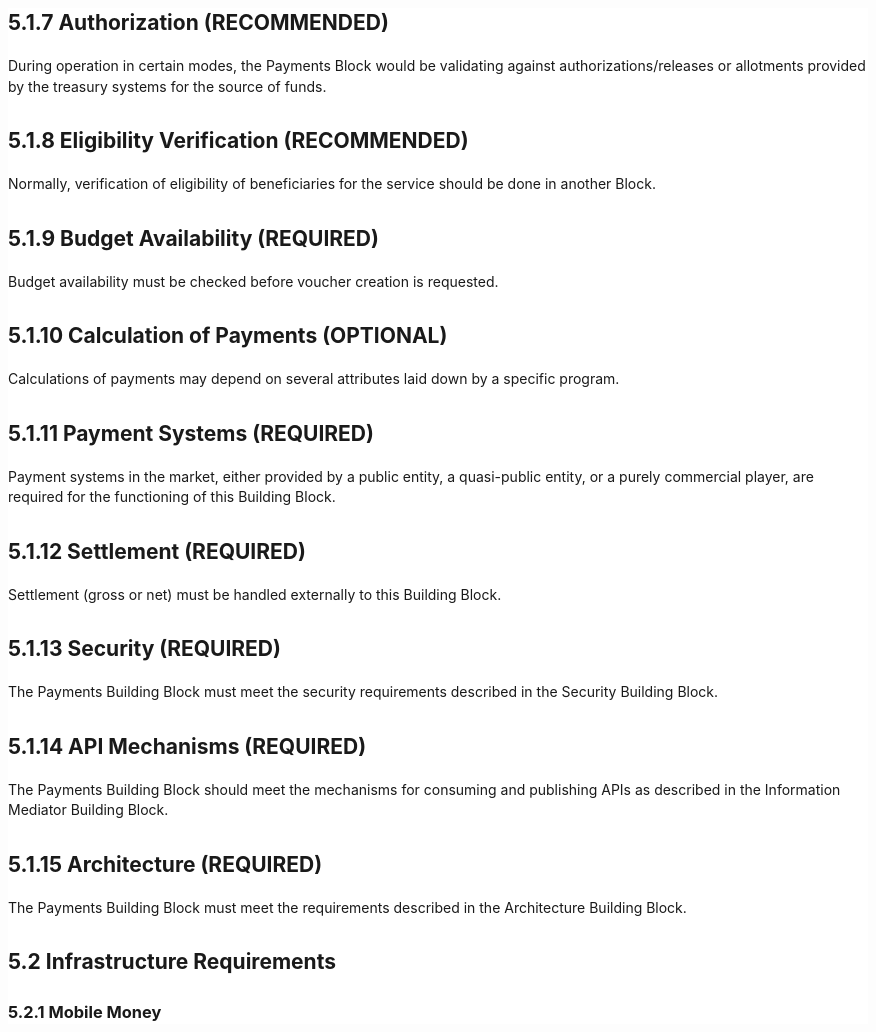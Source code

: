 ## 5.1.7 Authorization (RECOMMENDED)

During operation in certain modes, the Payments Block would be validating against authorizations/releases or allotments provided by the treasury systems for the source of funds.

## 5.1.8 Eligibility Verification (RECOMMENDED)

Normally, verification of eligibility of beneficiaries for the service should be done in another Block.

## 5.1.9 Budget Availability (REQUIRED)

Budget availability must be checked before voucher creation is requested.

## 5.1.10 Calculation of Payments (OPTIONAL)

Calculations of payments may depend on several attributes laid down by a specific program.

## 5.1.11 Payment Systems (REQUIRED)

Payment systems in the market, either provided by a public entity, a quasi-public entity, or a purely commercial player, are required for the functioning of this Building Block.

## 5.1.12 Settlement (REQUIRED)

Settlement (gross or net) must be handled externally to this Building Block.

## 5.1.13 Security (REQUIRED)

The Payments Building Block must meet the security requirements described in the Security Building Block.

## 5.1.14 API Mechanisms (REQUIRED)

The Payments Building Block should meet the mechanisms for consuming and publishing APIs as described in the Information Mediator Building Block.

## 5.1.15 Architecture (REQUIRED)

The Payments Building Block must meet the requirements described in the Architecture Building Block.

## 5.2 Infrastructure Requirements <a href="#docs-internal-guid-c5cf6da5-7fff-ad96-4712-4d822a57777d" id="docs-internal-guid-c5cf6da5-7fff-ad96-4712-4d822a57777d"></a>

### 5.2.1 Mobile Money
